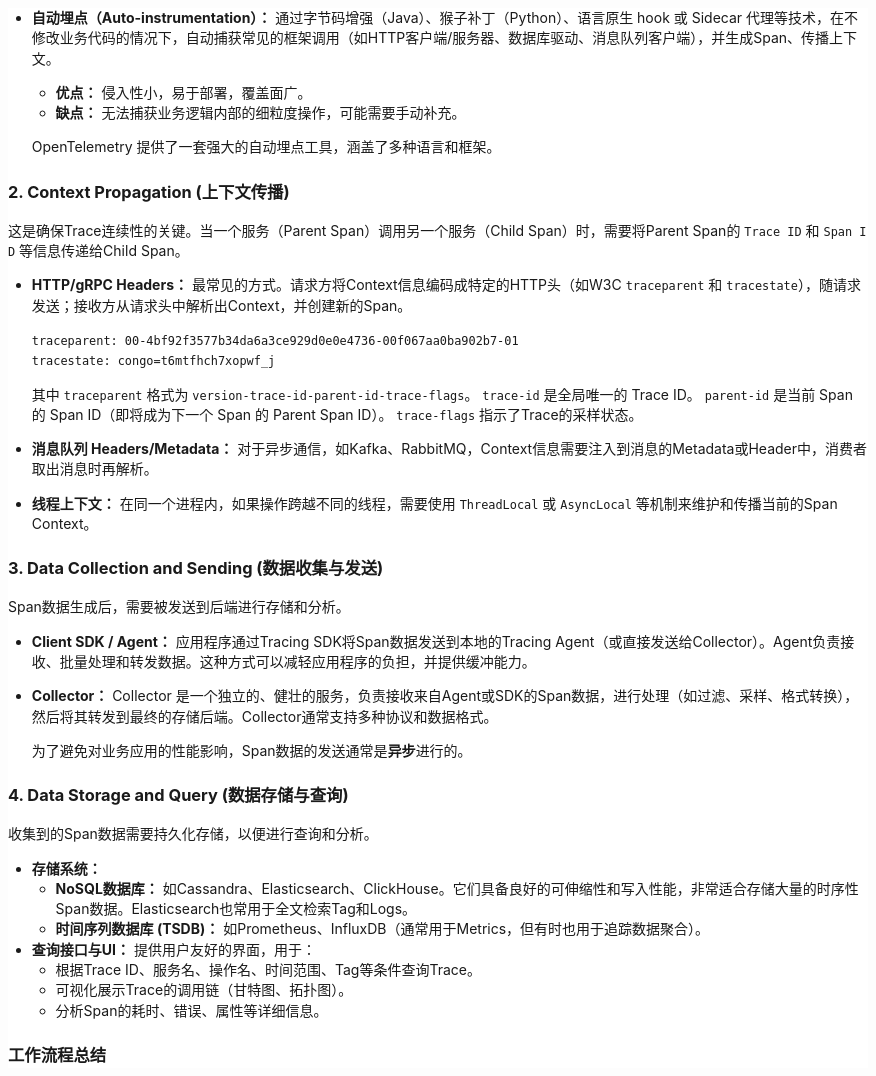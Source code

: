 *   **自动埋点（Auto-instrumentation）：** 通过字节码增强（Java）、猴子补丁（Python）、语言原生 hook 或 Sidecar 代理等技术，在不修改业务代码的情况下，自动捕获常见的框架调用（如HTTP客户端/服务器、数据库驱动、消息队列客户端），并生成Span、传播上下文。
    *   **优点：** 侵入性小，易于部署，覆盖面广。
    *   **缺点：** 无法捕获业务逻辑内部的细粒度操作，可能需要手动补充。

    OpenTelemetry 提供了一套强大的自动埋点工具，涵盖了多种语言和框架。

### 2. Context Propagation (上下文传播)

这是确保Trace连续性的关键。当一个服务（Parent Span）调用另一个服务（Child Span）时，需要将Parent Span的 `Trace ID` 和 `Span ID` 等信息传递给Child Span。

*   **HTTP/gRPC Headers：** 最常见的方式。请求方将Context信息编码成特定的HTTP头（如W3C `traceparent` 和 `tracestate`），随请求发送；接收方从请求头中解析出Context，并创建新的Span。

    ```
    traceparent: 00-4bf92f3577b34da6a3ce929d0e0e4736-00f067aa0ba902b7-01
    tracestate: congo=t6mtfhch7xopwf_j
    ```

    其中 `traceparent` 格式为 `version-trace-id-parent-id-trace-flags`。
    `trace-id` 是全局唯一的 Trace ID。
    `parent-id` 是当前 Span 的 Span ID（即将成为下一个 Span 的 Parent Span ID）。
    `trace-flags` 指示了Trace的采样状态。

*   **消息队列 Headers/Metadata：** 对于异步通信，如Kafka、RabbitMQ，Context信息需要注入到消息的Metadata或Header中，消费者取出消息时再解析。
*   **线程上下文：** 在同一个进程内，如果操作跨越不同的线程，需要使用 `ThreadLocal` 或 `AsyncLocal` 等机制来维护和传播当前的Span Context。

### 3. Data Collection and Sending (数据收集与发送)

Span数据生成后，需要被发送到后端进行存储和分析。

*   **Client SDK / Agent：** 应用程序通过Tracing SDK将Span数据发送到本地的Tracing Agent（或直接发送给Collector）。Agent负责接收、批量处理和转发数据。这种方式可以减轻应用程序的负担，并提供缓冲能力。
*   **Collector：** Collector 是一个独立的、健壮的服务，负责接收来自Agent或SDK的Span数据，进行处理（如过滤、采样、格式转换），然后将其转发到最终的存储后端。Collector通常支持多种协议和数据格式。

    为了避免对业务应用的性能影响，Span数据的发送通常是**异步**进行的。

### 4. Data Storage and Query (数据存储与查询)

收集到的Span数据需要持久化存储，以便进行查询和分析。

*   **存储系统：**
    *   **NoSQL数据库：** 如Cassandra、Elasticsearch、ClickHouse。它们具备良好的可伸缩性和写入性能，非常适合存储大量的时序性Span数据。Elasticsearch也常用于全文检索Tag和Logs。
    *   **时间序列数据库 (TSDB)：** 如Prometheus、InfluxDB（通常用于Metrics，但有时也用于追踪数据聚合）。
*   **查询接口与UI：** 提供用户友好的界面，用于：
    *   根据Trace ID、服务名、操作名、时间范围、Tag等条件查询Trace。
    *   可视化展示Trace的调用链（甘特图、拓扑图）。
    *   分析Span的耗时、错误、属性等详细信息。

### 工作流程总结
